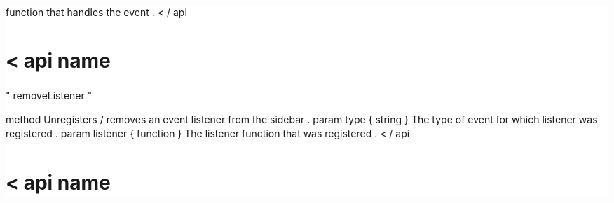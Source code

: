 function
that
handles
the
event
.
<
/
api
>
<
api
name
=
"
removeListener
"
>
method
Unregisters
/
removes
an
event
listener
from
the
sidebar
.
param
type
{
string
}
The
type
of
event
for
which
listener
was
registered
.
param
listener
{
function
}
The
listener
function
that
was
registered
.
<
/
api
>
<
api
name
=